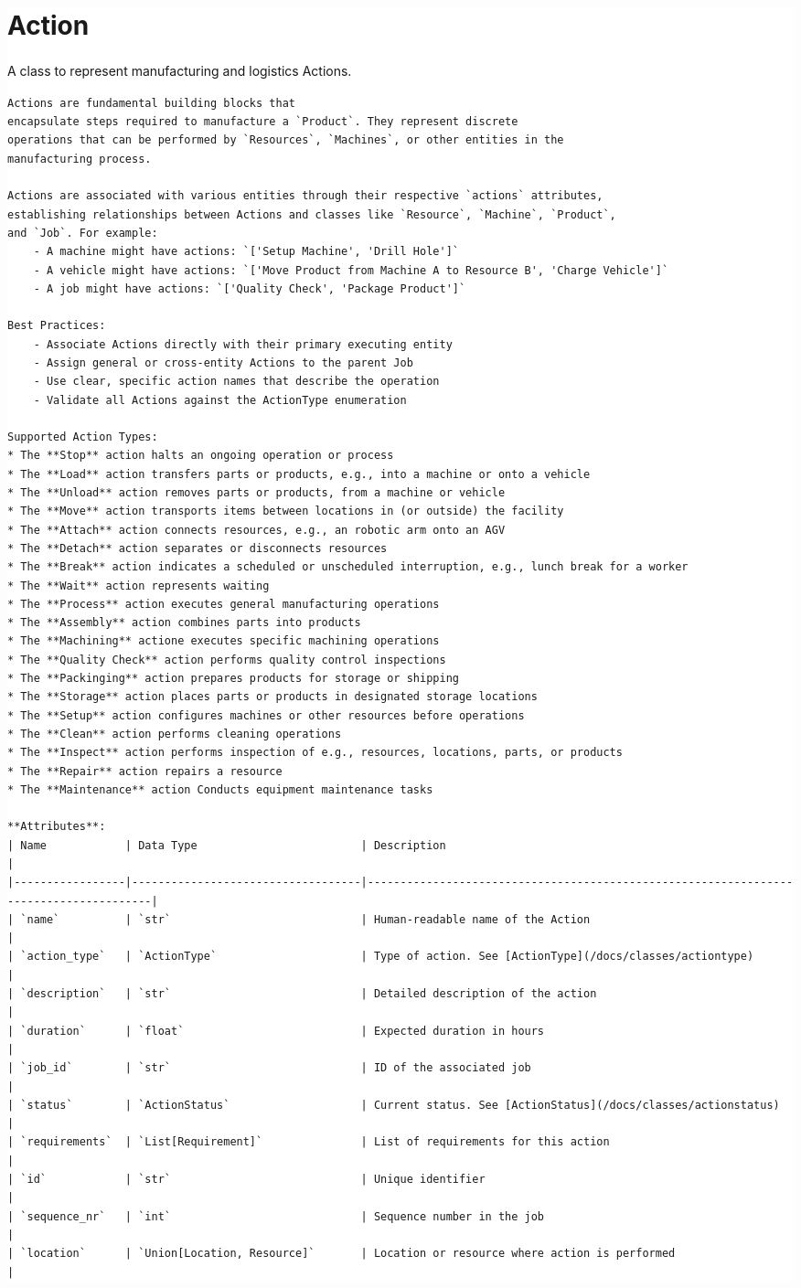 # Action

A class to represent manufacturing and logistics Actions.

    Actions are fundamental building blocks that 
    encapsulate steps required to manufacture a `Product`. They represent discrete 
    operations that can be performed by `Resources`, `Machines`, or other entities in the 
    manufacturing process.

    Actions are associated with various entities through their respective `actions` attributes,
    establishing relationships between Actions and classes like `Resource`, `Machine`, `Product`, 
    and `Job`. For example:
        - A machine might have actions: `['Setup Machine', 'Drill Hole']`
        - A vehicle might have actions: `['Move Product from Machine A to Resource B', 'Charge Vehicle']`
        - A job might have actions: `['Quality Check', 'Package Product']`

    Best Practices:
        - Associate Actions directly with their primary executing entity
        - Assign general or cross-entity Actions to the parent Job
        - Use clear, specific action names that describe the operation
        - Validate all Actions against the ActionType enumeration

    Supported Action Types:
    * The **Stop** action halts an ongoing operation or process
    * The **Load** action transfers parts or products, e.g., into a machine or onto a vehicle
    * The **Unload** action removes parts or products, from a machine or vehicle
    * The **Move** action transports items between locations in (or outside) the facility
    * The **Attach** action connects resources, e.g., an robotic arm onto an AGV
    * The **Detach** action separates or disconnects resources
    * The **Break** action indicates a scheduled or unscheduled interruption, e.g., lunch break for a worker
    * The **Wait** action represents waiting
    * The **Process** action executes general manufacturing operations
    * The **Assembly** action combines parts into products
    * The **Machining** actione executes specific machining operations
    * The **Quality Check** action performs quality control inspections
    * The **Packinging** action prepares products for storage or shipping
    * The **Storage** action places parts or products in designated storage locations
    * The **Setup** action configures machines or other resources before operations
    * The **Clean** action performs cleaning operations
    * The **Inspect** action performs inspection of e.g., resources, locations, parts, or products
    * The **Repair** action repairs a resource
    * The **Maintenance** action Conducts equipment maintenance tasks

    **Attributes**:
    | Name            | Data Type                         | Description                                                                           |
    |-----------------|-----------------------------------|---------------------------------------------------------------------------------------|
    | `name`          | `str`                             | Human-readable name of the Action                                                     |
    | `action_type`   | `ActionType`                      | Type of action. See [ActionType](/docs/classes/actiontype)                            |
    | `description`   | `str`                             | Detailed description of the action                                                    |
    | `duration`      | `float`                           | Expected duration in hours                                                            |
    | `job_id`        | `str`                             | ID of the associated job                                                               |
    | `status`        | `ActionStatus`                    | Current status. See [ActionStatus](/docs/classes/actionstatus)                          |
    | `requirements`  | `List[Requirement]`               | List of requirements for this action                                                   |
    | `id`            | `str`                             | Unique identifier                                                                      |
    | `sequence_nr`   | `int`                             | Sequence number in the job                                                             |
    | `location`      | `Union[Location, Resource]`       | Location or resource where action is performed                                         |